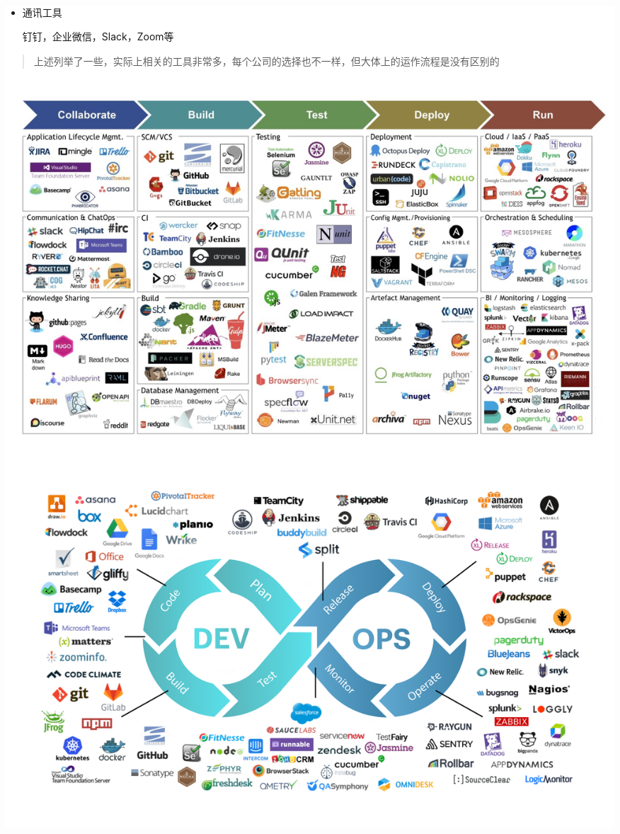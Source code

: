 * 通讯工具

  钉钉，企业微信，Slack，Zoom等

> 上述列举了一些，实际上相关的工具非常多，每个公司的选择也不一样，但大体上的运作流程是没有区别的

![image-20221018225006381](img/image-20221018225006381.png)

![What is DevOps? Definition, Lifecycle, Tools, and Engineers](img/DevOps-Tools.svg)